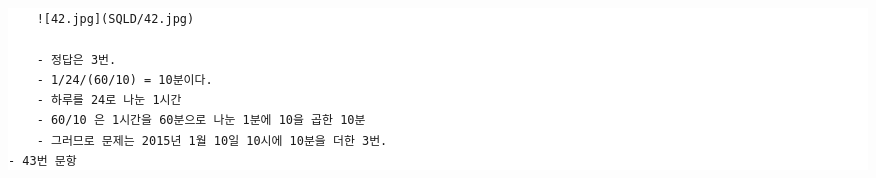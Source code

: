         ![42.jpg](SQLD/42.jpg)
        
        - 정답은 3번.
        - 1/24/(60/10) = 10분이다.
        - 하루를 24로 나눈 1시간
        - 60/10 은 1시간을 60분으로 나눈 1분에 10을 곱한 10분
        - 그러므로 문제는 2015년 1월 10일 10시에 10분을 더한 3번.
    - 43번 문항
        
